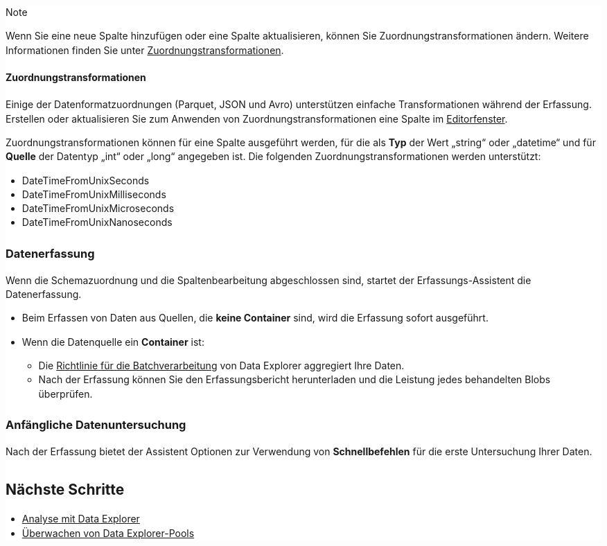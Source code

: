> [!NOTE]
> Wenn Sie eine neue Spalte hinzufügen oder eine Spalte aktualisieren, können Sie Zuordnungstransformationen ändern. Weitere Informationen finden Sie unter [Zuordnungstransformationen](#mapping-transformations).



#### <a name="mapping-transformations"></a>Zuordnungstransformationen

Einige der Datenformatzuordnungen (Parquet, JSON und Avro) unterstützen einfache Transformationen während der Erfassung. Erstellen oder aktualisieren Sie zum Anwenden von Zuordnungstransformationen eine Spalte im [Editorfenster](#editor-window).

Zuordnungstransformationen können für eine Spalte ausgeführt werden, für die als **Typ** der Wert „string“ oder „datetime“ und für **Quelle** der Datentyp „int“ oder „long“ angegeben ist. Die folgenden Zuordnungstransformationen werden unterstützt:

* DateTimeFromUnixSeconds
* DateTimeFromUnixMilliseconds
* DateTimeFromUnixMicroseconds
* DateTimeFromUnixNanoseconds

### <a name="data-ingestion"></a>Datenerfassung

Wenn die Schemazuordnung und die Spaltenbearbeitung abgeschlossen sind, startet der Erfassungs-Assistent die Datenerfassung.

* Beim Erfassen von Daten aus Quellen, die **keine Container** sind, wird die Erfassung sofort ausgeführt.

* Wenn die Datenquelle ein **Container** ist:
    * Die [Richtlinie für die Batchverarbeitung](/azure/data-explorer/kusto/management/batchingpolicy?context=/azure/synapse-analytics/context/context) von Data Explorer aggregiert Ihre Daten.
    * Nach der Erfassung können Sie den Erfassungsbericht herunterladen und die Leistung jedes behandelten Blobs überprüfen.
    <!-- * You can select **Create continuous ingestion** and set up [continuous ingestion using Event Grid](one-click-ingestion-new-table.md#create-continuous-ingestion). -->

### <a name="initial-data-exploration"></a>Anfängliche Datenuntersuchung

Nach der Erfassung bietet der Assistent Optionen zur Verwendung von **Schnellbefehlen** für die erste Untersuchung Ihrer Daten.

## <a name="next-steps"></a>Nächste Schritte

- [Analyse mit Data Explorer](../../get-started-analyze-data-explorer.md)
- [Überwachen von Data Explorer-Pools](../data-explorer-monitor-pools.md)
